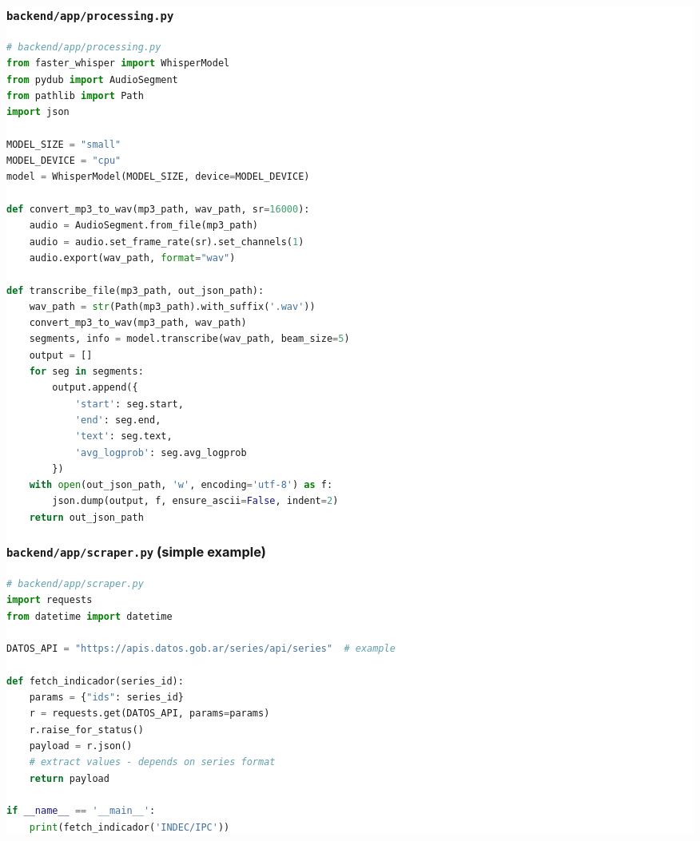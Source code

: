 ### `backend/app/processing.py`

```python
# backend/app/processing.py
from faster_whisper import WhisperModel
from pydub import AudioSegment
from pathlib import Path
import json

MODEL_SIZE = "small"
MODEL_DEVICE = "cpu"
model = WhisperModel(MODEL_SIZE, device=MODEL_DEVICE)

def convert_mp3_to_wav(mp3_path, wav_path, sr=16000):
    audio = AudioSegment.from_file(mp3_path)
    audio = audio.set_frame_rate(sr).set_channels(1)
    audio.export(wav_path, format="wav")

def transcribe_file(mp3_path, out_json_path):
    wav_path = str(Path(mp3_path).with_suffix('.wav'))
    convert_mp3_to_wav(mp3_path, wav_path)
    segments, info = model.transcribe(wav_path, beam_size=5)
    output = []
    for seg in segments:
        output.append({
            'start': seg.start,
            'end': seg.end,
            'text': seg.text,
            'avg_logprob': seg.avg_logprob
        })
    with open(out_json_path, 'w', encoding='utf-8') as f:
        json.dump(output, f, ensure_ascii=False, indent=2)
    return out_json_path
```

### `backend/app/scraper.py` (simple example)

```python
# backend/app/scraper.py
import requests
from datetime import datetime

DATOS_API = "https://apis.datos.gob.ar/series/api/series"  # example

def fetch_indicador(series_id):
    params = {"ids": series_id}
    r = requests.get(DATOS_API, params=params)
    r.raise_for_status()
    payload = r.json()
    # extract values - depends on series format
    return payload

if __name__ == '__main__':
    print(fetch_indicador('INDEC/IPC'))
```
